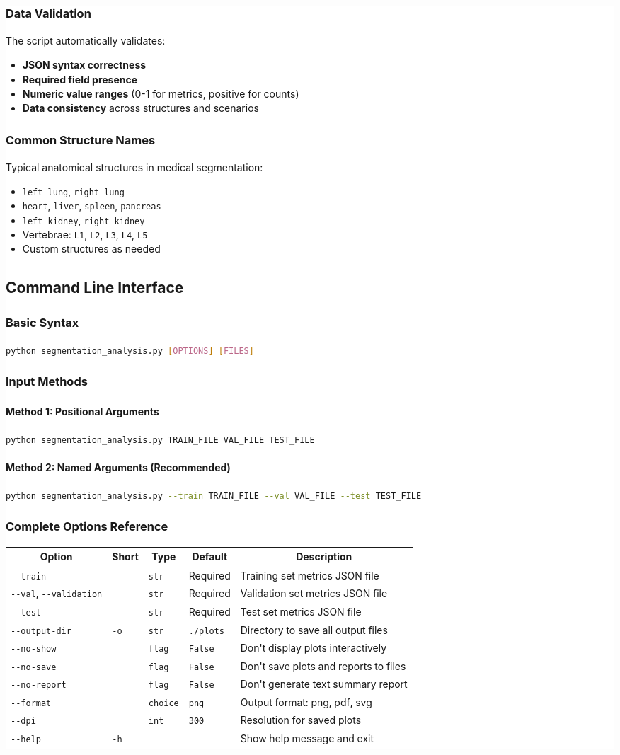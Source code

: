 ### Data Validation
The script automatically validates:
- **JSON syntax correctness**
- **Required field presence**
- **Numeric value ranges** (0-1 for metrics, positive for counts)
- **Data consistency** across structures and scenarios

### Common Structure Names
Typical anatomical structures in medical segmentation:
- `left_lung`, `right_lung`
- `heart`, `liver`, `spleen`, `pancreas`
- `left_kidney`, `right_kidney`
- Vertebrae: `L1`, `L2`, `L3`, `L4`, `L5`
- Custom structures as needed

## Command Line Interface

### Basic Syntax
```bash
python segmentation_analysis.py [OPTIONS] [FILES]
```

### Input Methods

#### Method 1: Positional Arguments
```bash
python segmentation_analysis.py TRAIN_FILE VAL_FILE TEST_FILE
```

#### Method 2: Named Arguments (Recommended)
```bash
python segmentation_analysis.py --train TRAIN_FILE --val VAL_FILE --test TEST_FILE
```

### Complete Options Reference

| Option | Short | Type | Default | Description |
|--------|-------|------|---------|-------------|
| `--train` | | `str` | Required | Training set metrics JSON file |
| `--val`, `--validation` | | `str` | Required | Validation set metrics JSON file |
| `--test` | | `str` | Required | Test set metrics JSON file |
| `--output-dir` | `-o` | `str` | `./plots` | Directory to save all output files |
| `--no-show` | | `flag` | `False` | Don't display plots interactively |
| `--no-save` | | `flag` | `False` | Don't save plots and reports to files |
| `--no-report` | | `flag` | `False` | Don't generate text summary report |
| `--format` | | `choice` | `png` | Output format: png, pdf, svg |
| `--dpi` | | `int` | `300` | Resolution for saved plots |
| `--help` | `-h` | | | Show help message and exit |
